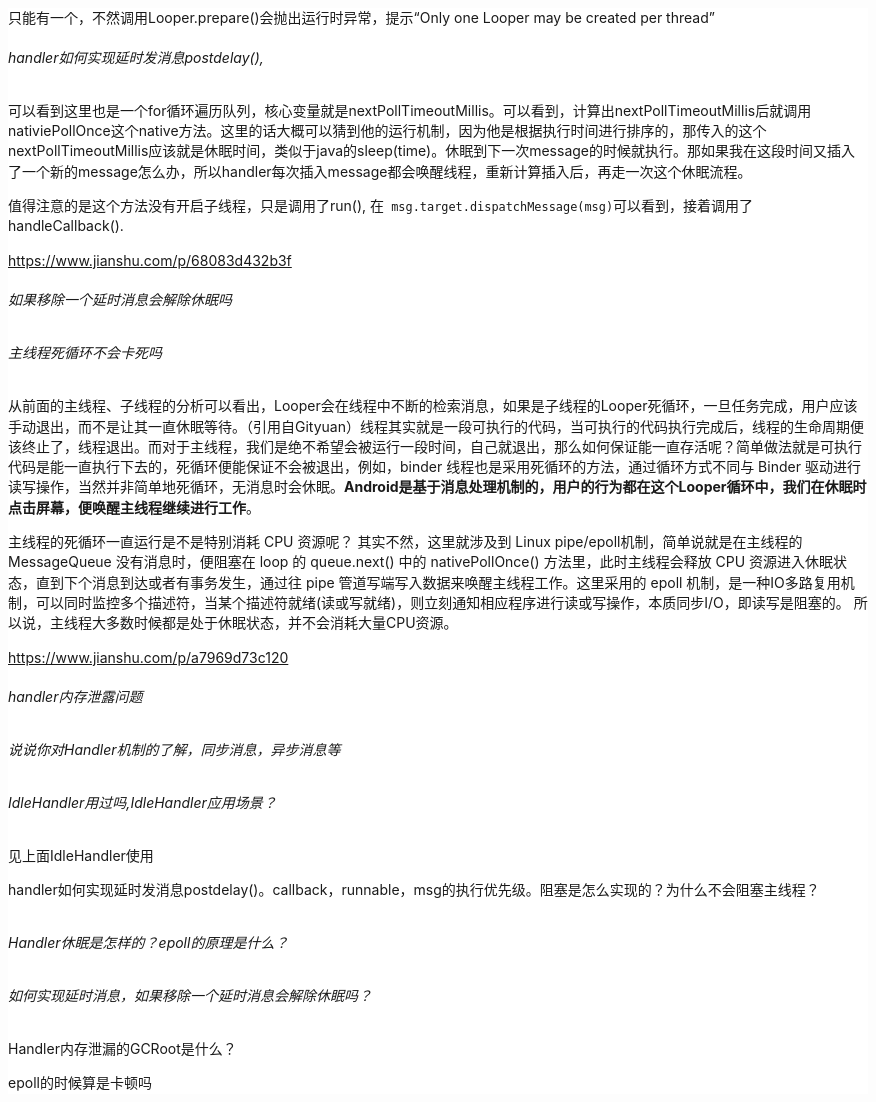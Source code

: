 只能有一个，不然调用Looper.prepare()会抛出运行时异常，提示“Only one Looper may be created per thread”



###### handler如何实现延时发消息postdelay(),

可以看到这里也是一个for循环遍历队列，核心变量就是nextPollTimeoutMillis。可以看到，计算出nextPollTimeoutMillis后就调用nativiePollOnce这个native方法。这里的话大概可以猜到他的运行机制，因为他是根据执行时间进行排序的，那传入的这个nextPollTimeoutMillis应该就是休眠时间，类似于java的sleep(time)。休眠到下一次message的时候就执行。那如果我在这段时间又插入了一个新的message怎么办，所以handler每次插入message都会唤醒线程，重新计算插入后，再走一次这个休眠流程。



值得注意的是这个方法没有开启子线程，只是调用了run(), 在` msg.target.dispatchMessage(msg)`可以看到，接着调用了handleCallback().

https://www.jianshu.com/p/68083d432b3f



###### 如果移除一个延时消息会解除休眠吗





###### 主线程死循环不会卡死吗

从前面的主线程、子线程的分析可以看出，Looper会在线程中不断的检索消息，如果是子线程的Looper死循环，一旦任务完成，用户应该手动退出，而不是让其一直休眠等待。（引用自Gityuan）线程其实就是一段可执行的代码，当可执行的代码执行完成后，线程的生命周期便该终止了，线程退出。而对于主线程，我们是绝不希望会被运行一段时间，自己就退出，那么如何保证能一直存活呢？简单做法就是可执行代码是能一直执行下去的，死循环便能保证不会被退出，例如，binder 线程也是采用死循环的方法，通过循环方式不同与 Binder 驱动进行读写操作，当然并非简单地死循环，无消息时会休眠。**Android是基于消息处理机制的，用户的行为都在这个Looper循环中，我们在休眠时点击屏幕，便唤醒主线程继续进行工作**。

主线程的死循环一直运行是不是特别消耗 CPU 资源呢？ 其实不然，这里就涉及到 Linux pipe/epoll机制，简单说就是在主线程的 MessageQueue 没有消息时，便阻塞在 loop 的 queue.next() 中的 nativePollOnce() 方法里，此时主线程会释放 CPU 资源进入休眠状态，直到下个消息到达或者有事务发生，通过往 pipe 管道写端写入数据来唤醒主线程工作。这里采用的 epoll 机制，是一种IO多路复用机制，可以同时监控多个描述符，当某个描述符就绪(读或写就绪)，则立刻通知相应程序进行读或写操作，本质同步I/O，即读写是阻塞的。 所以说，主线程大多数时候都是处于休眠状态，并不会消耗大量CPU资源。

https://www.jianshu.com/p/a7969d73c120





###### handler内存泄露问题



###### 说说你对Handler机制的了解，同步消息，异步消息等



###### IdleHandler用过吗,IdleHandler应用场景？

 见上面IdleHandler使用

handler如何实现延时发消息postdelay()。callback，runnable，msg的执行优先级。阻塞是怎么实现的？为什么不会阻塞主线程？

###### 

###### Handler休眠是怎样的？epoll的原理是什么？

###### 如何实现延时消息，如果移除一个延时消息会解除休眠吗？



Handler内存泄漏的GCRoot是什么？

epoll的时候算是卡顿吗
